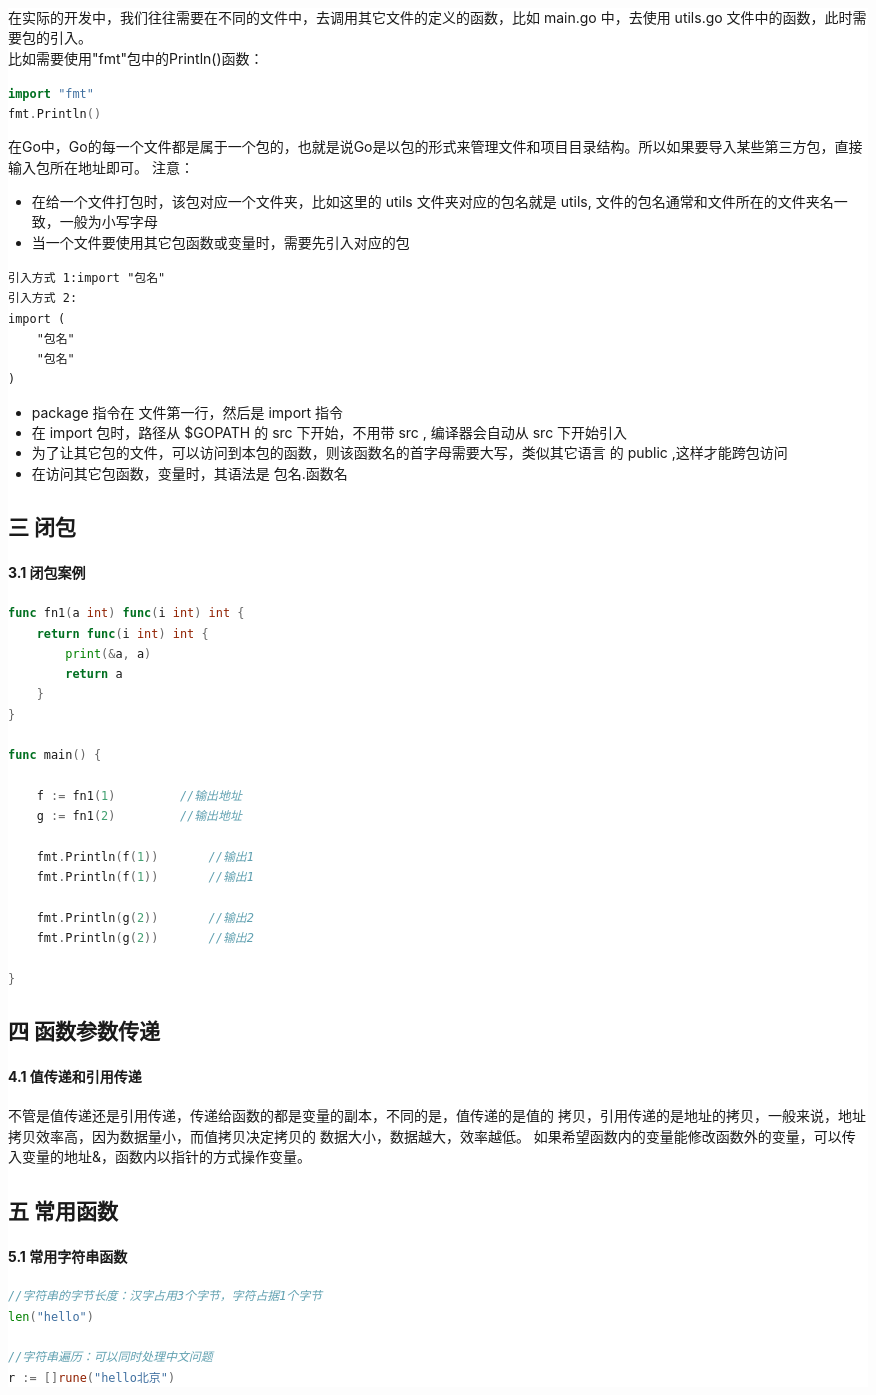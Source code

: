 在实际的开发中，我们往往需要在不同的文件中，去调用其它文件的定义的函数，比如 main.go 中，去使用 utils.go 文件中的函数，此时需要包的引入。  
比如需要使用"fmt"包中的Println()函数：
```go
import "fmt"
fmt.Println()
```
在Go中，Go的每一个文件都是属于一个包的，也就是说Go是以包的形式来管理文件和项目目录结构。所以如果要导入某些第三方包，直接输入包所在地址即可。
注意：
- 在给一个文件打包时，该包对应一个文件夹，比如这里的 utils 文件夹对应的包名就是 utils, 文件的包名通常和文件所在的文件夹名一致，一般为小写字母
- 当一个文件要使用其它包函数或变量时，需要先引入对应的包
```
引入方式 1:import "包名"
引入方式 2:
import (
	"包名"
	"包名" 
)
```
- package 指令在 文件第一行，然后是 import 指令
- 在 import 包时，路径从 $GOPATH 的 src 下开始，不用带 src , 编译器会自动从 src 下开始引入
- 为了让其它包的文件，可以访问到本包的函数，则该函数名的首字母需要大写，类似其它语言 的 public ,这样才能跨包访问
- 在访问其它包函数，变量时，其语法是 包名.函数名

## 三 闭包

#### 3.1 闭包案例

```go
func fn1(a int) func(i int) int {
	return func(i int) int {
		print(&a, a)
		return a
	}
}

func main() {

	f := fn1(1)			//输出地址
	g := fn1(2)			//输出地址
	
	fmt.Println(f(1))		//输出1
	fmt.Println(f(1))		//输出1

	fmt.Println(g(2))		//输出2
	fmt.Println(g(2))		//输出2

}
```

## 四 函数参数传递
#### 4.1 值传递和引用传递
不管是值传递还是引用传递，传递给函数的都是变量的副本，不同的是，值传递的是值的
拷贝，引用传递的是地址的拷贝，一般来说，地址拷贝效率高，因为数据量小，而值拷贝决定拷贝的 数据大小，数据越大，效率越低。
如果希望函数内的变量能修改函数外的变量，可以传入变量的地址&，函数内以指针的方式操作变量。
## 五 常用函数
#### 5.1 常用字符串函数
```go
//字符串的字节长度：汉字占用3个字节，字符占据1个字节
len("hello")

//字符串遍历：可以同时处理中文问题
r := []rune("hello北京")
```